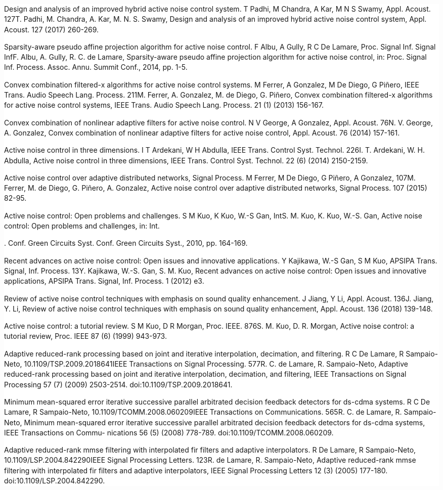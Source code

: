 Design and analysis of an improved hybrid active noise control system. T Padhi, M Chandra, A Kar, M N S Swamy, Appl. Acoust. 127T. Padhi, M. Chandra, A. Kar, M. N. S. Swamy, Design and analysis of an improved hybrid active noise control system, Appl. Acoust. 127 (2017) 260-269.

Sparsity-aware pseudo affine projection algorithm for active noise control. F Albu, A Gully, R C De Lamare, Proc. Signal Inf. Signal InfF. Albu, A. Gully, R. C. de Lamare, Sparsity-aware pseudo affine projection algorithm for active noise control, in: Proc. Signal Inf. Process. Assoc. Annu. Summit Conf., 2014, pp. 1-5.

Convex combination filtered-x algorithms for active noise control systems. M Ferrer, A Gonzalez, M De Diego, G Piñero, IEEE Trans. Audio Speech Lang. Process. 211M. Ferrer, A. Gonzalez, M. de Diego, G. Piñero, Convex combination filtered-x algorithms for active noise control systems, IEEE Trans. Audio Speech Lang. Process. 21 (1) (2013) 156-167.

Convex combination of nonlinear adaptive filters for active noise control. N V George, A Gonzalez, Appl. Acoust. 76N. V. George, A. Gonzalez, Convex combination of nonlinear adaptive filters for active noise control, Appl. Acoust. 76 (2014) 157-161.

Active noise control in three dimensions. I T Ardekani, W H Abdulla, IEEE Trans. Control Syst. Technol. 226I. T. Ardekani, W. H. Abdulla, Active noise control in three dimensions, IEEE Trans. Control Syst. Technol. 22 (6) (2014) 2150-2159.

Active noise control over adaptive distributed networks, Signal Process. M Ferrer, M De Diego, G Piñero, A Gonzalez, 107M. Ferrer, M. de Diego, G. Piñero, A. Gonzalez, Active noise control over adaptive distributed networks, Signal Process. 107 (2015) 82-95.

Active noise control: Open problems and challenges. S M Kuo, K Kuo, W.-S Gan, IntS. M. Kuo, K. Kuo, W.-S. Gan, Active noise control: Open problems and challenges, in: Int.

. Conf. Green Circuits Syst. Conf. Green Circuits Syst., 2010, pp. 164-169.

Recent advances on active noise control: Open issues and innovative applications. Y Kajikawa, W.-S Gan, S M Kuo, APSIPA Trans. Signal, Inf. Process. 13Y. Kajikawa, W.-S. Gan, S. M. Kuo, Recent advances on active noise control: Open issues and innovative applications, APSIPA Trans. Signal, Inf. Process. 1 (2012) e3.

Review of active noise control techniques with emphasis on sound quality enhancement. J Jiang, Y Li, Appl. Acoust. 136J. Jiang, Y. Li, Review of active noise control techniques with emphasis on sound quality enhancement, Appl. Acoust. 136 (2018) 139-148.

Active noise control: a tutorial review. S M Kuo, D R Morgan, Proc. IEEE. 876S. M. Kuo, D. R. Morgan, Active noise control: a tutorial review, Proc. IEEE 87 (6) (1999) 943-973.

Adaptive reduced-rank processing based on joint and iterative interpolation, decimation, and filtering. R C De Lamare, R Sampaio-Neto, 10.1109/TSP.2009.2018641IEEE Transactions on Signal Processing. 577R. C. de Lamare, R. Sampaio-Neto, Adaptive reduced-rank processing based on joint and iterative interpolation, decimation, and filtering, IEEE Transactions on Signal Processing 57 (7) (2009) 2503-2514. doi:10.1109/TSP.2009.2018641.

Minimum mean-squared error iterative successive parallel arbitrated decision feedback detectors for ds-cdma systems. R C De Lamare, R Sampaio-Neto, 10.1109/TCOMM.2008.060209IEEE Transactions on Communications. 565R. C. de Lamare, R. Sampaio-Neto, Minimum mean-squared error iterative successive parallel arbitrated decision feedback detectors for ds-cdma systems, IEEE Transactions on Commu- nications 56 (5) (2008) 778-789. doi:10.1109/TCOMM.2008.060209.

Adaptive reduced-rank mmse filtering with interpolated fir filters and adaptive interpolators. R De Lamare, R Sampaio-Neto, 10.1109/LSP.2004.842290IEEE Signal Processing Letters. 123R. de Lamare, R. Sampaio-Neto, Adaptive reduced-rank mmse filtering with interpolated fir filters and adaptive interpolators, IEEE Signal Processing Letters 12 (3) (2005) 177-180. doi:10.1109/LSP.2004.842290.
